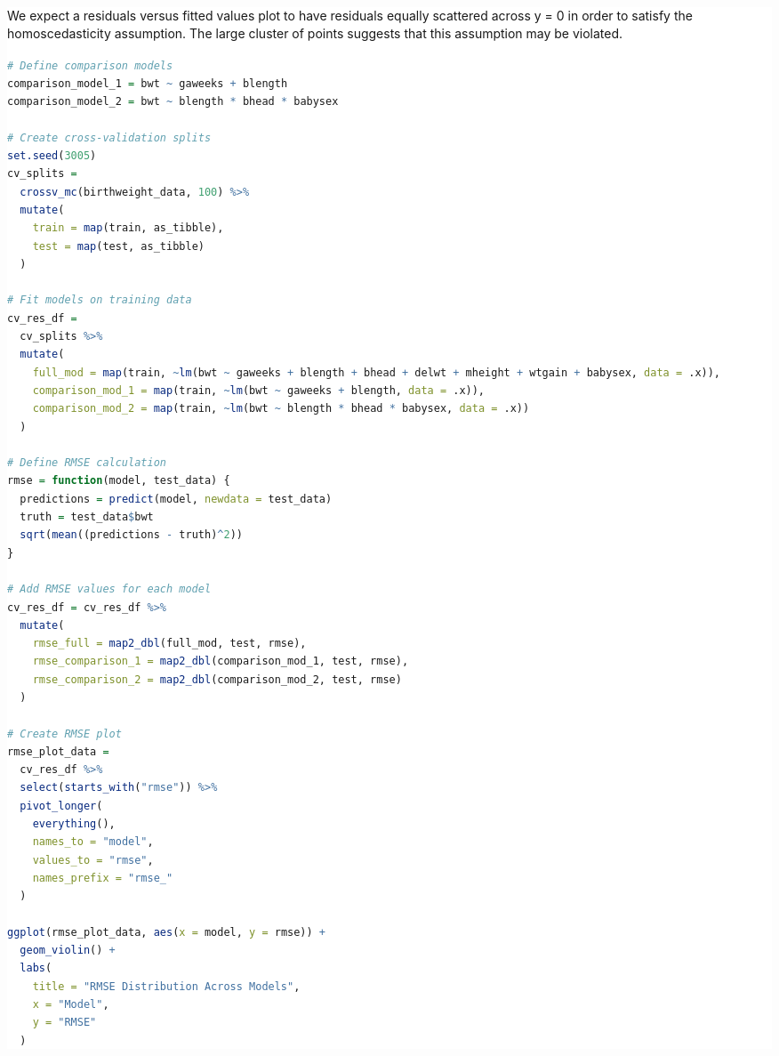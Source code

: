 We expect a residuals versus fitted values plot to have residuals
equally scattered across y = 0 in order to satisfy the homoscedasticity
assumption. The large cluster of points suggests that this assumption
may be violated.

``` r
# Define comparison models
comparison_model_1 = bwt ~ gaweeks + blength
comparison_model_2 = bwt ~ blength * bhead * babysex

# Create cross-validation splits
set.seed(3005)
cv_splits = 
  crossv_mc(birthweight_data, 100) %>% 
  mutate(
    train = map(train, as_tibble),
    test = map(test, as_tibble)
  )

# Fit models on training data
cv_res_df = 
  cv_splits %>% 
  mutate(
    full_mod = map(train, ~lm(bwt ~ gaweeks + blength + bhead + delwt + mheight + wtgain + babysex, data = .x)),
    comparison_mod_1 = map(train, ~lm(bwt ~ gaweeks + blength, data = .x)),
    comparison_mod_2 = map(train, ~lm(bwt ~ blength * bhead * babysex, data = .x))
  )

# Define RMSE calculation
rmse = function(model, test_data) {
  predictions = predict(model, newdata = test_data)
  truth = test_data$bwt
  sqrt(mean((predictions - truth)^2))
}

# Add RMSE values for each model
cv_res_df = cv_res_df %>% 
  mutate(
    rmse_full = map2_dbl(full_mod, test, rmse),
    rmse_comparison_1 = map2_dbl(comparison_mod_1, test, rmse),
    rmse_comparison_2 = map2_dbl(comparison_mod_2, test, rmse)
  )

# Create RMSE plot
rmse_plot_data = 
  cv_res_df %>% 
  select(starts_with("rmse")) %>% 
  pivot_longer(
    everything(),
    names_to = "model",
    values_to = "rmse",
    names_prefix = "rmse_"
  )

ggplot(rmse_plot_data, aes(x = model, y = rmse)) + 
  geom_violin() +
  labs(
    title = "RMSE Distribution Across Models",
    x = "Model",
    y = "RMSE"
  )
```
